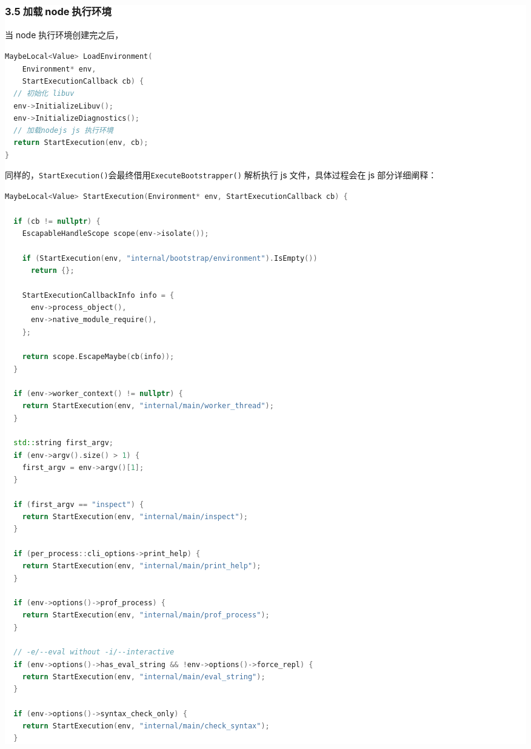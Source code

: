 ### 3.5 加载 node 执行环境

当 node 执行环境创建完之后，

```c++
MaybeLocal<Value> LoadEnvironment(
    Environment* env,
    StartExecutionCallback cb) {
  // 初始化 libuv
  env->InitializeLibuv();
  env->InitializeDiagnostics();
  // 加载nodejs js 执行环境
  return StartExecution(env, cb);
}
```

同样的，`StartExecution()`会最终借用`ExecuteBootstrapper()` 解析执行 js 文件，具体过程会在 js 部分详细阐释：

```c++
MaybeLocal<Value> StartExecution(Environment* env, StartExecutionCallback cb) {

  if (cb != nullptr) {
    EscapableHandleScope scope(env->isolate());

    if (StartExecution(env, "internal/bootstrap/environment").IsEmpty())
      return {};

    StartExecutionCallbackInfo info = {
      env->process_object(),
      env->native_module_require(),
    };

    return scope.EscapeMaybe(cb(info));
  }

  if (env->worker_context() != nullptr) {
    return StartExecution(env, "internal/main/worker_thread");
  }

  std::string first_argv;
  if (env->argv().size() > 1) {
    first_argv = env->argv()[1];
  }

  if (first_argv == "inspect") {
    return StartExecution(env, "internal/main/inspect");
  }

  if (per_process::cli_options->print_help) {
    return StartExecution(env, "internal/main/print_help");
  }

  if (env->options()->prof_process) {
    return StartExecution(env, "internal/main/prof_process");
  }

  // -e/--eval without -i/--interactive
  if (env->options()->has_eval_string && !env->options()->force_repl) {
    return StartExecution(env, "internal/main/eval_string");
  }

  if (env->options()->syntax_check_only) {
    return StartExecution(env, "internal/main/check_syntax");
  }

```